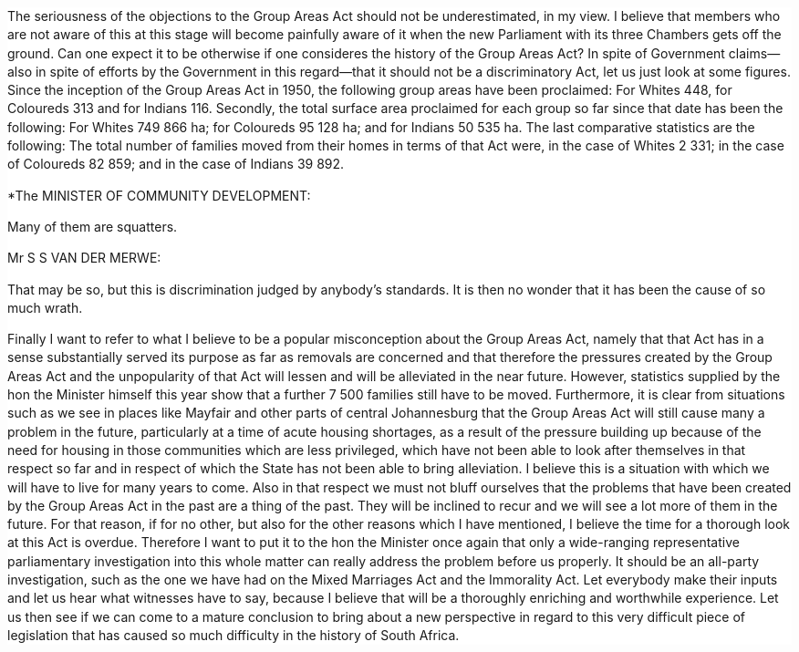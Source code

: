 <p>The seriousness of the objections to the Group Areas Act should not be underestimated, in my view. I believe that members who are not aware of this at this stage will become painfully aware of it when the new Parliament with its three Chambers gets off the ground. Can one expect it to be otherwise if one consideres the history of the Group Areas Act? In spite of Government claims&#x2014;also in spite of efforts by the Government in this regard&#x2014;that it should not be a discriminatory Act, let us just look at some figures. Since the inception of the Group Areas Act in 1950, the following group areas have been proclaimed: For Whites 448, for Coloureds 313 and for Indians 116. Secondly, the total surface area proclaimed for each group so far since that date has been the following: For Whites 749 866 ha; for Coloureds 95 128 ha; and for Indians 50 535 ha. The last comparative statistics are the following: The total number of families moved from their homes in terms of that Act were, in the case of Whites 2 331; in the case of Coloureds 82 859; and in the case of Indians 39 892.</p>

</speech>

<speech by="#minister_of_community_development">

<from>*The <person refersTo="hansard_za">MINISTER OF COMMUNITY DEVELOPMENT</person>:</from>

<p>Many of them are squatters.</p>

</speech>

<speech by="#van_der_merwe">

<from>Mr <person refersTo="hansard_za">S S VAN DER MERWE</person>:</from>

<p>That may <span class="col_5945-5946" refersTo="page_0305"/>be so, but this is discrimination judged by anybody&#x2019;s standards. It is then no wonder that it has been the cause of so much wrath.</p>

<p>Finally I want to refer to what I believe to be a popular misconception about the Group Areas Act, namely that that Act has in a sense substantially served its purpose as far as removals are concerned and that therefore the pressures created by the Group Areas Act and the unpopularity of that Act will lessen and will be alleviated in the near future. However, statistics supplied by the hon the Minister himself this year show that a further 7 500 families still have to be moved. Furthermore, it is clear from situations such as we see in places like Mayfair and other parts of central Johannesburg that the Group Areas Act will still cause many a problem in the future, particularly at a time of acute housing shortages, as a result of the pressure building up because of the need for housing in those communities which are less privileged, which have not been able to look after themselves in that respect so far and in respect of which the State has not been able to bring alleviation. I believe this is a situation with which we will have to live for many years to come. Also in that respect we must not bluff ourselves that the problems that have been created by the Group Areas Act in the past are a thing of the past. They will be inclined to recur and we will see a lot more of them in the future. For that reason, if for no other, but also for the other reasons which I have mentioned, I believe the time for a thorough look at this Act is overdue. Therefore I want to put it to the hon the Minister once again that only a wide-ranging representative parliamentary investigation into this whole matter can really address the problem before us properly. It should be an all-party investigation, such as the one we have had on the Mixed Marriages Act and the Immorality Act. Let everybody make their inputs and let us hear what witnesses have to say, because I believe that will be a thoroughly enriching and worthwhile experience. Let us then see if we can come to a mature conclusion to bring about a new perspective in regard to this very difficult piece of legislation that has caused so much difficulty in the history of South Africa.</p>

</speech>
